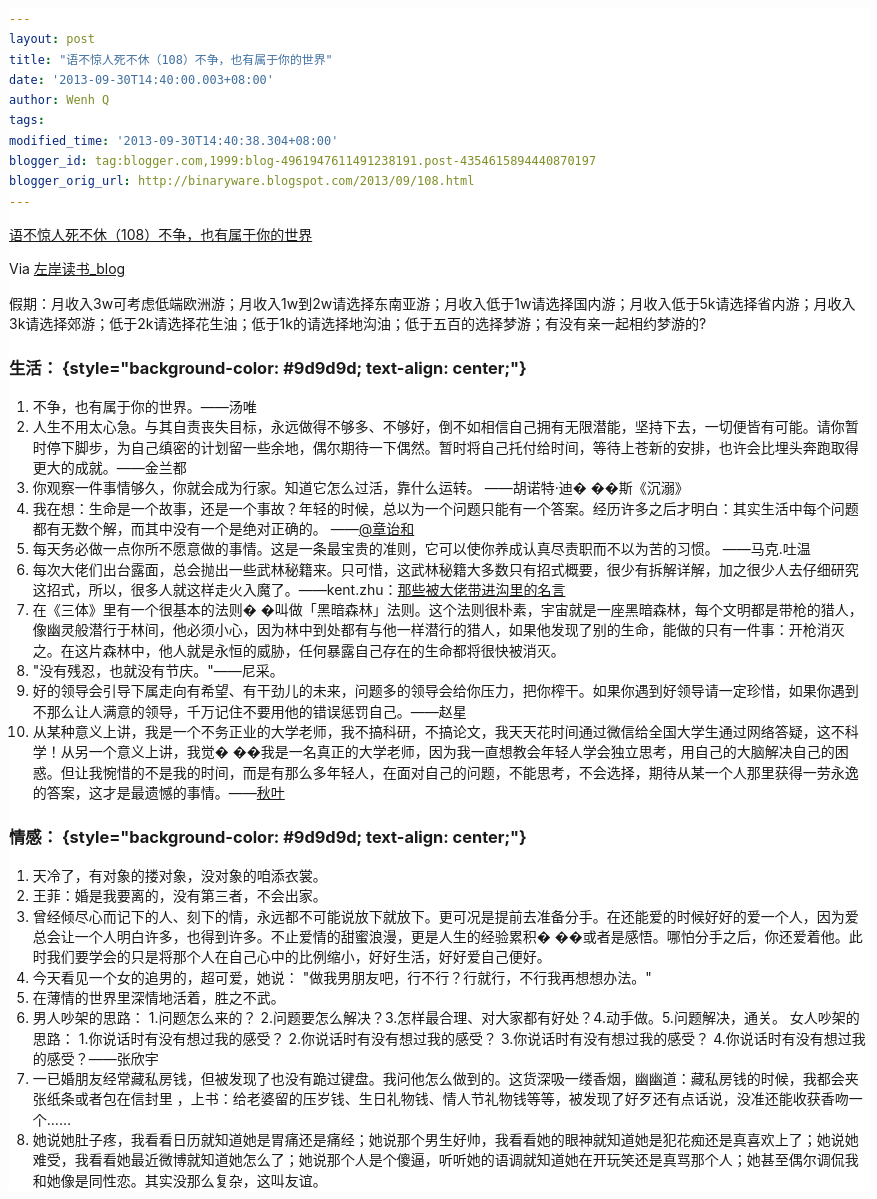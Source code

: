 ```yaml
---
layout: post
title: "语不惊人死不休（108）不争，也有属于你的世界"
date: '2013-09-30T14:40:00.003+08:00'
author: Wenh Q
tags:
modified_time: '2013-09-30T14:40:38.304+08:00'
blogger_id: tag:blogger.com,1999:blog-4961947611491238191.post-4354615894440870197
blogger_orig_url: http://binaryware.blogspot.com/2013/09/108.html
---
```


[语不惊人死不休（108）不争，也有属于你的世界](http://zreading.cn.feedsportal.com/c/35042/f/647833/s/31d7f2aa/sc/38/l/0L0Szreading0Bcn0Carchives0C40A0A80Bhtml/story01.htm)

Via [左岸读书_blog](http://www.zreading.cn/)

假期：月收入3w可考虑低端欧洲游；月收入1w到2w请选择东南亚游；月收入低于1w请选择国内游；月收入低于5k请选择省内游；月收入3k请选择郊游；低于2k请选择花生油；低于1k的请选择地沟油；低于五百的选择梦游；有没有亲一起相约梦游的?

### **生活：** {style="background-color: #9d9d9d; text-align: center;"}

1.  不争，也有属于你的世界。——汤唯
2.  人生不用太心急。与其自责丧失目标，永远做得不够多、不够好，倒不如相信自己拥有无限潜能，坚持下去，一切便皆有可能。请你暂时停下脚步，为自己缜密的计划留一些余地，偶尔期待一下偶然。暂时将自己托付给时间，等待上苍新的安排，也许会比埋头奔跑取得更大的成就。——金兰都
3.  你观察一件事情够久，你就会成为行家。知道它怎么过活，靠什么运转。
    ——胡诺特·迪� ��斯《沉溺》
4.  我在想：生命是一个故事，还是一个事故？年轻的时候，总以为一个问题只能有一个答案。经历许多之后才明白：其实生活中每个问题都有无数个解，而其中没有一个是绝对正确的。
    ——[@章诒和](mailto:%E2%80%94%E2%80%94@%E7%AB%A0%E8%AF%92%E5%92%8C)
5.  每天务必做一点你所不愿意做的事情。这是一条最宝贵的准则，它可以使你养成认真尽责职而不以为苦的习惯。
    ——马克.吐温
6.  每次大佬们出台露面，总会抛出一些武林秘籍来。只可惜，这武林秘籍大多数只有招式概要，很少有拆解详解，加之很少人去仔细研究这招式，所以，很多人就这样走火入魔了。——kent.zhu：[那些被大佬带进沟里的名言](http://www.ikent.me/blog/4713)
7.  在《三体》里有一个很基本的法则�
    �叫做「黑暗森林」法则。这个法则很朴素，宇宙就是一座黑暗森林，每个文明都是带枪的猎人，像幽灵般潜行于林间，他必须小心，因为林中到处都有与他一样潜行的猎人，如果他发现了别的生命，能做的只有一件事：开枪消灭之。在这片森林中，他人就是永恒的威胁，任何暴露自己存在的生命都将很快被消灭。
8.  "没有残忍，也就没有节庆。"——尼采。
9.  好的领导会引导下属走向有希望、有干劲儿的未来，问题多的领导会给你压力，把你榨干。如果你遇到好领导请一定珍惜，如果你遇到不那么让人满意的领导，千万记住不要用他的错误惩罚自己。——赵星
10. 从某种意义上讲，我是一个不务正业的大学老师，我不搞科研，不搞论文，我天天花时间通过微信给全国大学生通过网络答疑，这不科学！从另一个意义上讲，我觉�
    ��我是一名真正的大学老师，因为我一直想教会年轻人学会独立思考，用自己的大脑解决自己的困惑。但让我惋惜的不是我的时间，而是有那么多年轻人，在面对自己的问题，不能思考，不会选择，期待从某一个人那里获得一劳永逸的答案，这才是最遗憾的事情。——[秋叶](http://blog.sina.com.cn/s/blog_4c4cee110101nug5.html)

### **情感：** {style="background-color: #9d9d9d; text-align: center;"}

1.  天冷了，有对象的搂对象，没对象的咱添衣裳。
2.  王菲：婚是我要离的，没有第三者，不会出家。
3.  曾经倾尽心而记下的人、刻下的情，永远都不可能说放下就放下。更可况是提前去准备分手。在还能爱的时候好好的爱一个人，因为爱总会让一个人明白许多，也得到许多。不止爱情的甜蜜浪漫，更是人生的经验累积�
    ��或者是感悟。哪怕分手之后，你还爱着他。此时我们要学会的只是将那个人在自己心中的比例缩小，好好生活，好好爱自己便好。
4.  今天看见一个女的追男的，超可爱，她说：
    "做我男朋友吧，行不行？行就行，不行我再想想办法。"
5.  在薄情的世界里深情地活着，胜之不武。
6.  男人吵架的思路： 1.问题怎么来的？
    2.问题要怎么解决？3.怎样最合理、对大家都有好处？4.动手做。5.问题解决，通关。
    女人吵架的思路： 1.你说话时有没有想过我的感受？
    2.你说话时有没有想过我的感受？ 3.你说话时有没有想过我的感受？
    4.你说话时有没有想过我的感受？——张欣宇
7.  一已婚朋友经常藏私房钱，但被发现了也没有跪过键盘。我问他怎么做到的。这货深吸一缕香烟，幽幽道：藏私房钱的时候，我都会夹张纸条或者包在信封里
    ，上书：给老婆留的压岁钱、生日礼物钱、情人节礼物钱等等，被发现了好歹还有点话说，没准还能收获香吻一个……
8.  她说她肚子疼，我看看日历就知道她是胃痛还是痛经；她说那个男生好帅，我看看她的眼神就知道她是犯花痴还是真喜欢上了；她说她难受，我看看她最近微博就知道她怎么了；她说那个人是个傻逼，听听她的语调就知道她在开玩笑还是真骂那个人；她甚至偶尔调侃我和她像是同性恋。其实没那么复杂，这叫友谊。